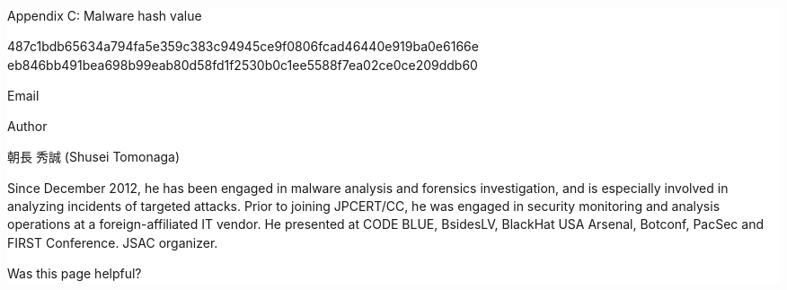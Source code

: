 Appendix C: Malware hash value

487c1bdb65634a794fa5e359c383c94945ce9f0806fcad46440e919ba0e6166e 
eb846bb491bea698b99eab80d58fd1f2530b0c1ee5588f7ea02ce0ce209ddb60








Email





Author






朝長 秀誠 (Shusei Tomonaga)











































Since December 2012, he has been engaged in malware analysis and forensics investigation, and is especially involved in analyzing incidents of targeted attacks. Prior to joining JPCERT/CC, he was engaged in security monitoring and analysis operations at a foreign-affiliated IT vendor. He presented at CODE BLUE, BsidesLV, BlackHat USA Arsenal, Botconf, PacSec and FIRST Conference. JSAC organizer.










Was this page helpful?
